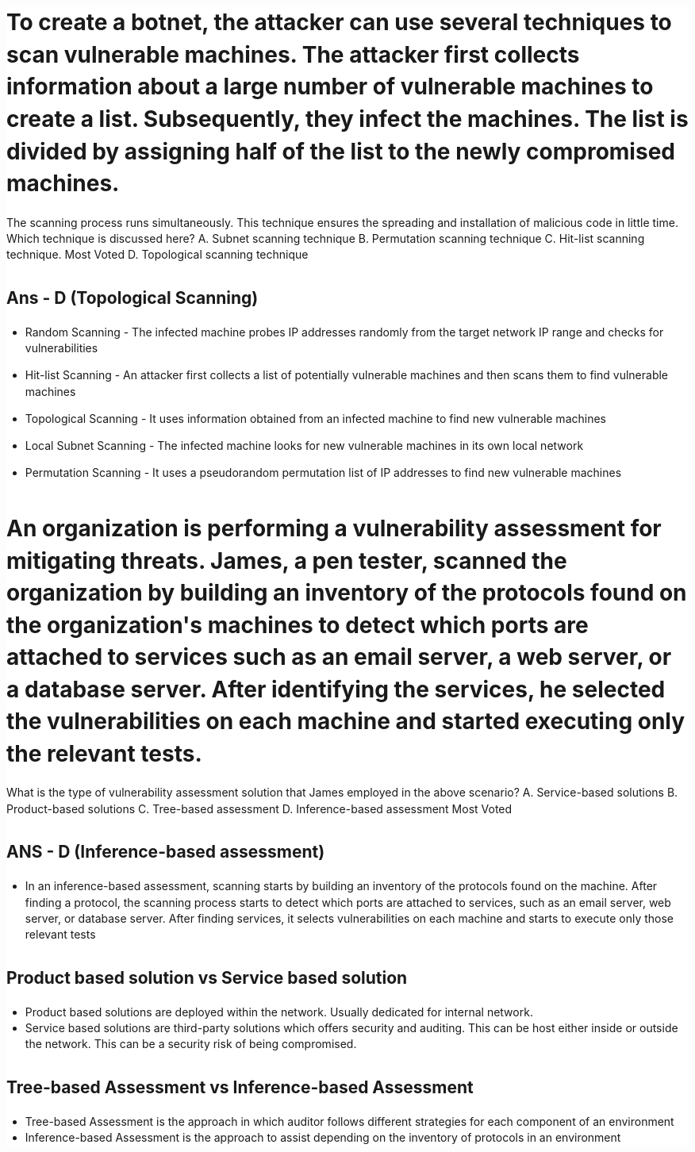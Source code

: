 
# To create a botnet, the attacker can use several techniques to scan vulnerable machines. The attacker first collects information about a large number of vulnerable machines to create a list. Subsequently, they infect the machines. The list is divided by assigning half of the list to the newly compromised machines.
The scanning process runs simultaneously. This technique ensures the spreading and installation of malicious code in little time.
Which technique is discussed here?
A. Subnet scanning technique
B. Permutation scanning technique
C. Hit-list scanning technique. Most Voted
D. Topological scanning technique
## Ans - D (Topological Scanning)

- Random Scanning - The infected machine probes IP addresses randomly from the target network IP range and checks for vulnerabilities

- Hit-list Scanning - An attacker first collects a list of potentially vulnerable machines and then scans them to find vulnerable machines

- Topological Scanning - It uses information obtained from an infected machine to find new vulnerable machines

- Local Subnet Scanning - The infected machine looks for new vulnerable machines in its own local network

- Permutation Scanning - It uses a pseudorandom permutation list of IP addresses to find new vulnerable machines

# An organization is performing a vulnerability assessment for mitigating threats. James, a pen tester, scanned the organization by building an inventory of the protocols found on the organization's machines to detect which ports are attached to services such as an email server, a web server, or a database server. After identifying the services, he selected the vulnerabilities on each machine and started executing only the relevant tests.
What is the type of vulnerability assessment solution that James employed in the above scenario?
A. Service-based solutions
B. Product-based solutions
C. Tree-based assessment
D. Inference-based assessment Most Voted
## ANS - D (Inference-based assessment)

- In an inference-based assessment, scanning starts by building an inventory of the
protocols found on the machine. After finding a protocol, the scanning process starts to detect which ports are attached to services, such as an email server, web server, or database server. After finding services, it selects vulnerabilities on each machine and starts to execute only those relevant tests
## Product based solution vs Service based solution
- Product based solutions are deployed within the network. Usually dedicated for internal network.
- Service based solutions are third-party solutions which offers security and auditing. This can be host either inside or outside the network. This can be a security risk of being compromised.
## Tree-based Assessment vs Inference-based Assessment
- Tree-based Assessment is the approach in which auditor follows different strategies for each component of an environment
- Inference-based Assessment is the approach to assist depending on the inventory of protocols in an environment